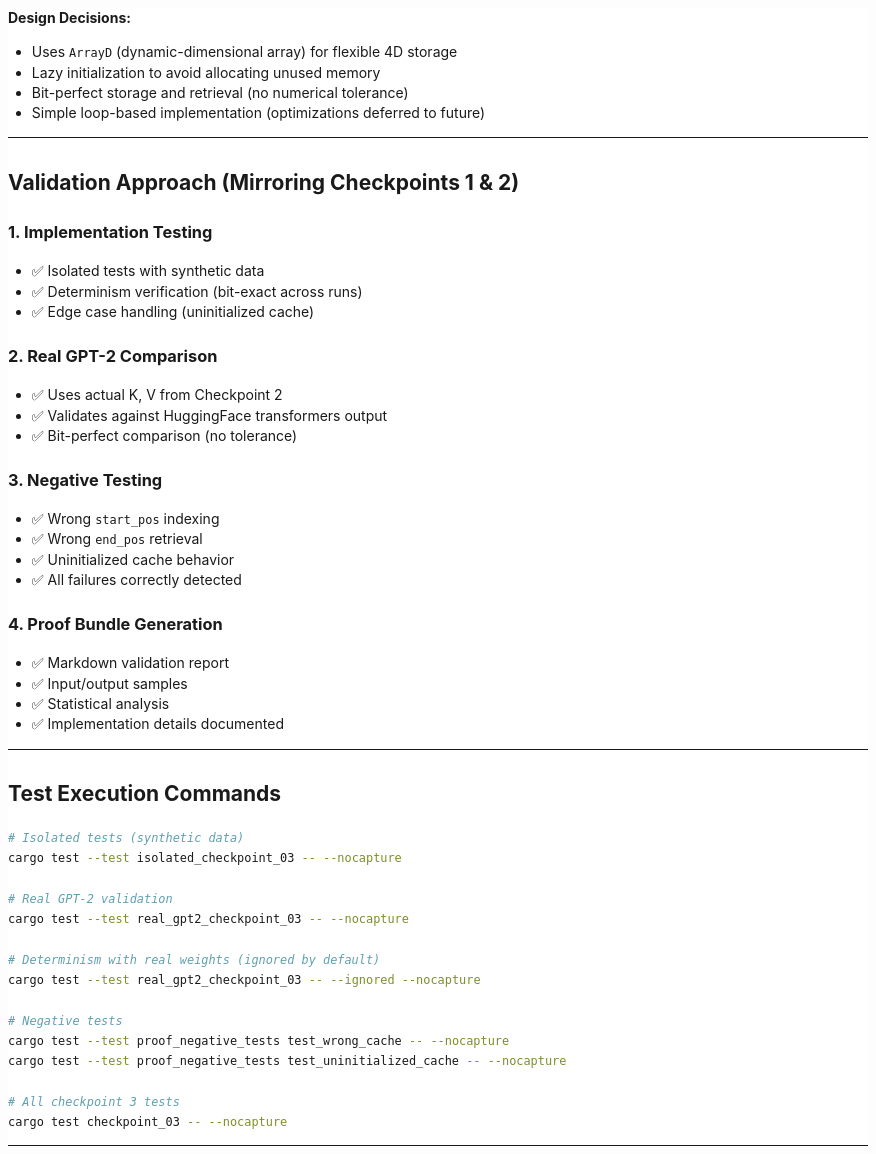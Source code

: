 **Design Decisions:**
- Uses `ArrayD` (dynamic-dimensional array) for flexible 4D storage
- Lazy initialization to avoid allocating unused memory
- Bit-perfect storage and retrieval (no numerical tolerance)
- Simple loop-based implementation (optimizations deferred to future)

---

## Validation Approach (Mirroring Checkpoints 1 & 2)

### 1. Implementation Testing
- ✅ Isolated tests with synthetic data
- ✅ Determinism verification (bit-exact across runs)
- ✅ Edge case handling (uninitialized cache)

### 2. Real GPT-2 Comparison
- ✅ Uses actual K, V from Checkpoint 2
- ✅ Validates against HuggingFace transformers output
- ✅ Bit-perfect comparison (no tolerance)

### 3. Negative Testing
- ✅ Wrong `start_pos` indexing
- ✅ Wrong `end_pos` retrieval
- ✅ Uninitialized cache behavior
- ✅ All failures correctly detected

### 4. Proof Bundle Generation
- ✅ Markdown validation report
- ✅ Input/output samples
- ✅ Statistical analysis
- ✅ Implementation details documented

---

## Test Execution Commands

```bash
# Isolated tests (synthetic data)
cargo test --test isolated_checkpoint_03 -- --nocapture

# Real GPT-2 validation
cargo test --test real_gpt2_checkpoint_03 -- --nocapture

# Determinism with real weights (ignored by default)
cargo test --test real_gpt2_checkpoint_03 -- --ignored --nocapture

# Negative tests
cargo test --test proof_negative_tests test_wrong_cache -- --nocapture
cargo test --test proof_negative_tests test_uninitialized_cache -- --nocapture

# All checkpoint 3 tests
cargo test checkpoint_03 -- --nocapture
```

---